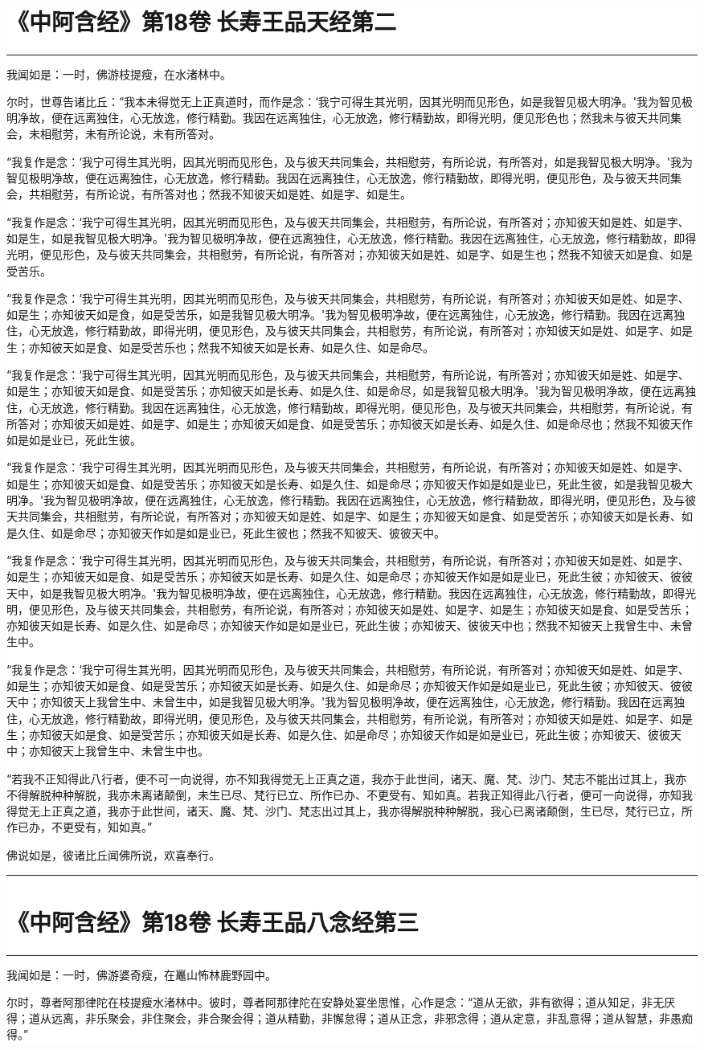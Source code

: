 <a id="中阿含经第18卷-长寿王品天经第二"></a>

# 《中阿含经》第18卷 长寿王品天经第二

---

我闻如是：一时，佛游枝提瘦，在水渚林中。

尔时，世尊告诸比丘：“我本未得觉无上正真道时，而作是念：‘我宁可得生其光明，因其光明而见形色，如是我智见极大明净。'我为智见极明净故，便在远离独住，心无放逸，修行精勤。我因在远离独住，心无放逸，修行精勤故，即得光明，便见形色也；然我未与彼天共同集会，未相慰劳，未有所论说，未有所答对。

“我复作是念：‘我宁可得生其光明，因其光明而见形色，及与彼天共同集会，共相慰劳，有所论说，有所答对，如是我智见极大明净。'我为智见极明净故，便在远离独住，心无放逸，修行精勤。我因在远离独住，心无放逸，修行精勤故，即得光明，便见形色，及与彼天共同集会，共相慰劳，有所论说，有所答对也；然我不知彼天如是姓、如是字、如是生。

“我复作是念：‘我宁可得生其光明，因其光明而见形色，及与彼天共同集会，共相慰劳，有所论说，有所答对；亦知彼天如是姓、如是字、如是生，如是我智见极大明净。'我为智见极明净故，便在远离独住，心无放逸，修行精勤。我因在远离独住，心无放逸，修行精勤故，即得光明，便见形色，及与彼天共同集会，共相慰劳，有所论说，有所答对；亦知彼天如是姓、如是字、如是生也；然我不知彼天如是食、如是受苦乐。

“我复作是念：‘我宁可得生其光明，因其光明而见形色，及与彼天共同集会，共相慰劳，有所论说，有所答对；亦知彼天如是姓、如是字、如是生；亦知彼天如是食，如是受苦乐，如是我智见极大明净。'我为智见极明净故，便在远离独住，心无放逸，修行精勤。我因在远离独住，心无放逸，修行精勤故，即得光明，便见形色，及与彼天共同集会，共相慰劳，有所论说，有所答对；亦知彼天如是姓、如是字、如是生；亦知彼天如是食、如是受苦乐也；然我不知彼天如是长寿、如是久住、如是命尽。

“我复作是念：‘我宁可得生其光明，因其光明而见形色，及与彼天共同集会，共相慰劳，有所论说，有所答对；亦知彼天如是姓、如是字、如是生；亦知彼天如是食、如是受苦乐；亦知彼天如是长寿、如是久住、如是命尽，如是我智见极大明净。'我为智见极明净故，便在远离独住，心无放逸，修行精勤。我因在远离独住，心无放逸，修行精勤故，即得光明，便见形色，及与彼天共同集会，共相慰劳，有所论说，有所答对；亦知彼天如是姓、如是字、如是生；亦知彼天如是食、如是受苦乐；亦知彼天如是长寿、如是久住、如是命尽也；然我不知彼天作如是如是业已，死此生彼。

“我复作是念：‘我宁可得生其光明，因其光明而见形色，及与彼天共同集会，共相慰劳，有所论说，有所答对；亦知彼天如是姓、如是字、如是生；亦知彼天如是食、如是受苦乐；亦知彼天如是长寿、如是久住、如是命尽；亦知彼天作如是如是业已，死此生彼，如是我智见极大明净。'我为智见极明净故，便在远离独住，心无放逸，修行精勤。我因在远离独住，心无放逸，修行精勤故，即得光明，便见形色，及与彼天共同集会，共相慰劳，有所论说，有所答对；亦知彼天如是姓、如是字、如是生；亦知彼天如是食、如是受苦乐；亦知彼天如是长寿、如是久住、如是命尽；亦知彼天作如是如是业已，死此生彼也；然我不知彼天、彼彼天中。

“我复作是念：‘我宁可得生其光明，因其光明而见形色，及与彼天共同集会，共相慰劳，有所论说，有所答对；亦知彼天如是姓、如是字、如是生；亦知彼天如是食、如是受苦乐；亦知彼天如是长寿、如是久住、如是命尽；亦知彼天作如是如是业已，死此生彼；亦知彼天、彼彼天中，如是我智见极大明净。'我为智见极明净故，便在远离独住，心无放逸，修行精勤。我因在远离独住，心无放逸，修行精勤故，即得光明，便见形色，及与彼天共同集会，共相慰劳，有所论说，有所答对；亦知彼天如是姓、如是字、如是生；亦知彼天如是食、如是受苦乐；亦知彼天如是长寿、如是久住、如是命尽；亦知彼天作如是如是业已，死此生彼；亦知彼天、彼彼天中也；然我不知彼天上我曾生中、未曾生中。

“我复作是念：‘我宁可得生其光明，因其光明而见形色，及与彼天共同集会，共相慰劳，有所论说，有所答对；亦知彼天如是姓、如是字、如是生；亦知彼天如是食、如是受苦乐；亦知彼天如是长寿、如是久住、如是命尽；亦知彼天作如是如是业已，死此生彼；亦知彼天、彼彼天中；亦知彼天上我曾生中、未曾生中，如是我智见极大明净。'我为智见极明净故，便在远离独住，心无放逸，修行精勤。我因在远离独住，心无放逸，修行精勤故，即得光明，便见形色，及与彼天共同集会，共相慰劳，有所论说，有所答对；亦知彼天如是姓、如是字、如是生；亦知彼天如是食、如是受苦乐；亦知彼天如是长寿、如是久住、如是命尽；亦知彼天作如是如是业已，死此生彼；亦知彼天、彼彼天中；亦知彼天上我曾生中、未曾生中也。

“若我不正知得此八行者，便不可一向说得，亦不知我得觉无上正真之道，我亦于此世间，诸天、魔、梵、沙门、梵志不能出过其上，我亦不得解脱种种解脱，我亦未离诸颠倒，未生已尽、梵行已立、所作已办、不更受有、知如真。若我正知得此八行者，便可一向说得，亦知我得觉无上正真之道，我亦于此世间，诸天、魔、梵、沙门、梵志出过其上，我亦得解脱种种解脱，我心已离诸颠倒，生已尽，梵行已立，所作已办，不更受有，知如真。”

佛说如是，彼诸比丘闻佛所说，欢喜奉行。

---


<a id="中阿含经第18卷-长寿王品八念经第三"></a>

# 《中阿含经》第18卷 长寿王品八念经第三

---

我闻如是：一时，佛游婆奇瘦，在鼉山怖林鹿野园中。

尔时，尊者阿那律陀在枝提瘦水渚林中。彼时，尊者阿那律陀在安静处宴坐思惟，心作是念：“道从无欲，非有欲得；道从知足，非无厌得；道从远离，非乐聚会，非住聚会，非合聚会得；道从精勤，非懈怠得；道从正念，非邪念得；道从定意，非乱意得；道从智慧，非愚痴得。”
